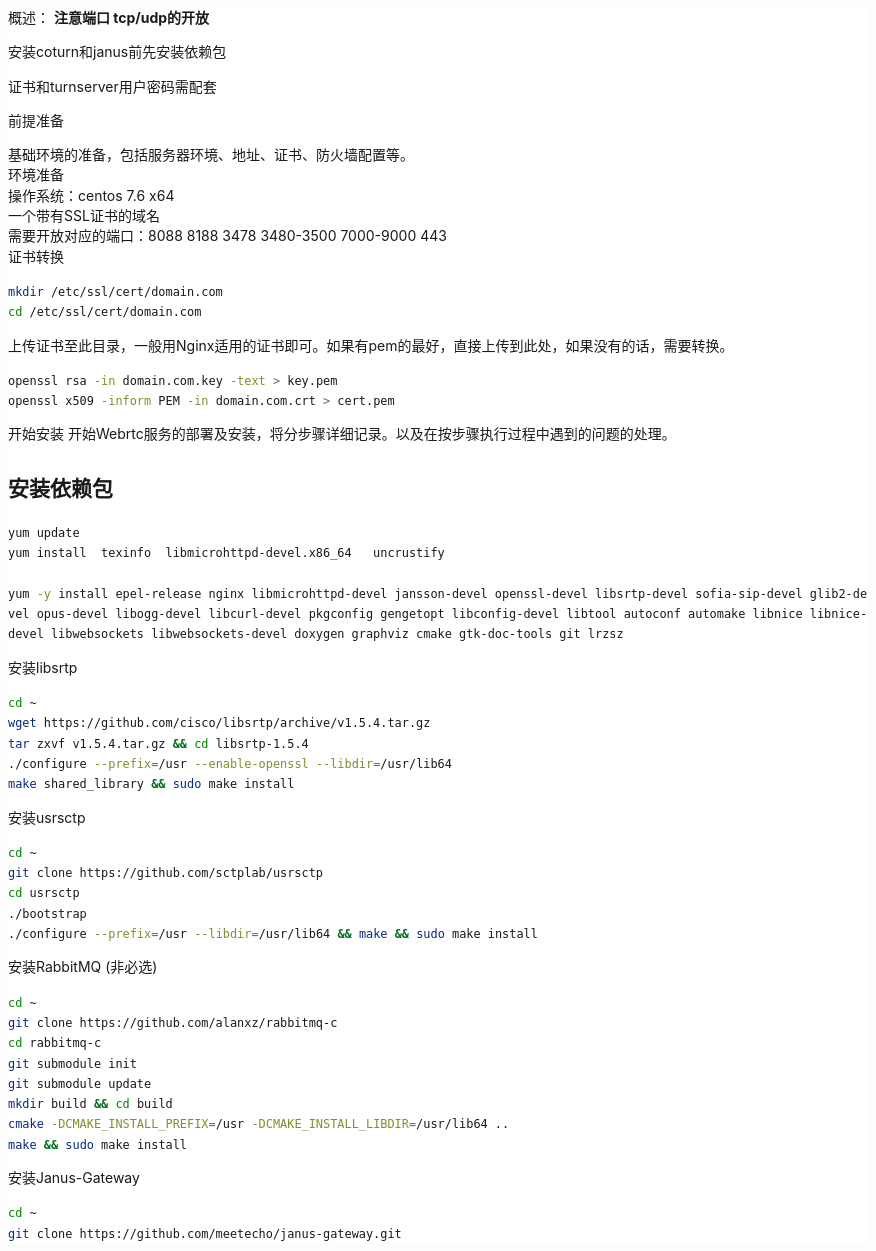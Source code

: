 概述：
**注意端口 tcp/udp的开放**

安装coturn和janus前先安装依赖包

证书和turnserver用户密码需配套

前提准备

基础环境的准备，包括服务器环境、地址、证书、防火墙配置等。</br>
环境准备</br>
操作系统：centos 7.6 x64</br>
一个带有SSL证书的域名</br>
需要开放对应的端口：8088 8188 3478 3480-3500 7000-9000 443</br>
证书转换
```sh
mkdir /etc/ssl/cert/domain.com
cd /etc/ssl/cert/domain.com
```
上传证书至此目录，一般用Nginx适用的证书即可。如果有pem的最好，直接上传到此处，如果没有的话，需要转换。
```sh
openssl rsa -in domain.com.key -text > key.pem
openssl x509 -inform PEM -in domain.com.crt > cert.pem
```
开始安装
开始Webrtc服务的部署及安装，将分步骤详细记录。以及在按步骤执行过程中遇到的问题的处理。
## 安装依赖包
```sh
yum update
yum install  texinfo  libmicrohttpd-devel.x86_64   uncrustify

yum -y install epel-release nginx libmicrohttpd-devel jansson-devel openssl-devel libsrtp-devel sofia-sip-devel glib2-devel opus-devel libogg-devel libcurl-devel pkgconfig gengetopt libconfig-devel libtool autoconf automake libnice libnice-devel libwebsockets libwebsockets-devel doxygen graphviz cmake gtk-doc-tools git lrzsz
```
安装libsrtp
```sh
cd ~
wget https://github.com/cisco/libsrtp/archive/v1.5.4.tar.gz
tar zxvf v1.5.4.tar.gz && cd libsrtp-1.5.4
./configure --prefix=/usr --enable-openssl --libdir=/usr/lib64
make shared_library && sudo make install
```
安装usrsctp
```sh
cd ~
git clone https://github.com/sctplab/usrsctp
cd usrsctp
./bootstrap
./configure --prefix=/usr --libdir=/usr/lib64 && make && sudo make install
```
安装RabbitMQ (非必选)
```sh
cd ~
git clone https://github.com/alanxz/rabbitmq-c
cd rabbitmq-c
git submodule init
git submodule update
mkdir build && cd build
cmake -DCMAKE_INSTALL_PREFIX=/usr -DCMAKE_INSTALL_LIBDIR=/usr/lib64 ..
make && sudo make install
```
安装Janus-Gateway
```sh
cd ~
git clone https://github.com/meetecho/janus-gateway.git
```